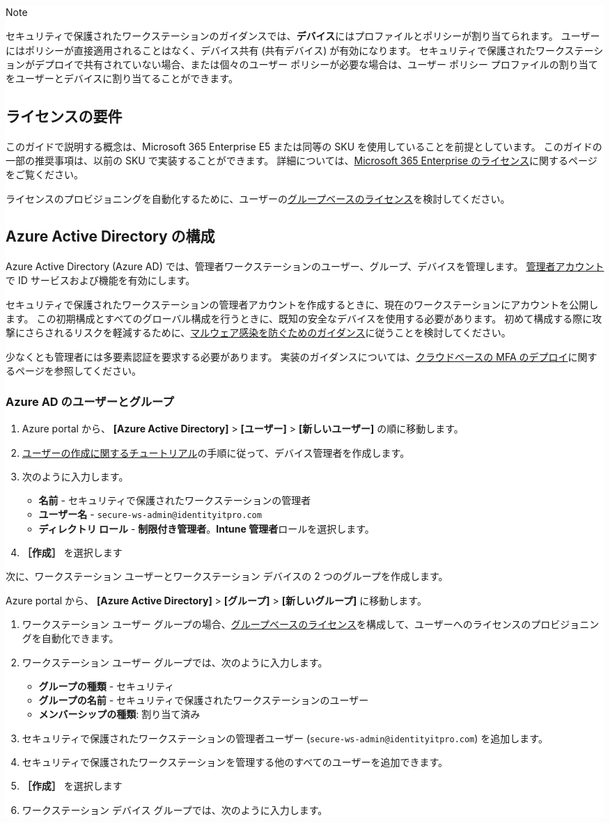> [!NOTE]
> セキュリティで保護されたワークステーションのガイダンスでは、**デバイス**にはプロファイルとポリシーが割り当てられます。 ユーザーにはポリシーが直接適用されることはなく、デバイス共有 (共有デバイス) が有効になります。 セキュリティで保護されたワークステーションがデプロイで共有されていない場合、または個々のユーザー ポリシーが必要な場合は、ユーザー ポリシー プロファイルの割り当てをユーザーとデバイスに割り当てることができます。 

## <a name="license-requirements"></a>ライセンスの要件

このガイドで説明する概念は、Microsoft 365 Enterprise E5 または同等の SKU を使用していることを前提としています。 このガイドの一部の推奨事項は、以前の SKU で実装することができます。 詳細については、[Microsoft 365 Enterprise のライセンス](https://www.microsoft.com/licensing/product-licensing/microsoft-365-enterprise)に関するページをご覧ください。

ライセンスのプロビジョニングを自動化するために、ユーザーの[グループベースのライセンス](../users-groups-roles/licensing-groups-assign.md)を検討してください。

## <a name="azure-active-directory-configuration"></a>Azure Active Directory の構成

Azure Active Directory (Azure AD) では、管理者ワークステーションのユーザー、グループ、デバイスを管理します。 [管理者アカウント](../users-groups-roles/directory-assign-admin-roles.md)で ID サービスおよび機能を有効にします。

セキュリティで保護されたワークステーションの管理者アカウントを作成するときに、現在のワークステーションにアカウントを公開します。 この初期構成とすべてのグローバル構成を行うときに、既知の安全なデバイスを使用する必要があります。 初めて構成する際に攻撃にさらされるリスクを軽減するために、[マルウェア感染を防ぐためのガイダンス](/windows/security/threat-protection/intelligence/prevent-malware-infection)に従うことを検討してください。

少なくとも管理者には多要素認証を要求する必要があります。 実装のガイダンスについては、[クラウドベースの MFA のデプロイ](../authentication/howto-mfa-getstarted.md)に関するページを参照してください。

### <a name="azure-ad-users-and-groups"></a>Azure AD のユーザーとグループ

1. Azure portal から、 **[Azure Active Directory]**  >  **[ユーザー]**  >  **[新しいユーザー]** の順に移動します。
1. [ユーザーの作成に関するチュートリアル](/Intune/quickstart-create-user)の手順に従って、デバイス管理者を作成します。
1. 次のように入力します。

   * **名前** - セキュリティで保護されたワークステーションの管理者
   * **ユーザー名** - `secure-ws-admin@identityitpro.com`
   * **ディレクトリ ロール** - **制限付き管理者**。**Intune 管理者**ロールを選択します。

1. **［作成］** を選択します

次に、ワークステーション ユーザーとワークステーション デバイスの 2 つのグループを作成します。

Azure portal から、 **[Azure Active Directory]**  >  **[グループ]**  >  **[新しいグループ]** に移動します。

1. ワークステーション ユーザー グループの場合、[グループベースのライセンス](../users-groups-roles/licensing-groups-assign.md)を構成して、ユーザーへのライセンスのプロビジョニングを自動化できます。
1. ワークステーション ユーザー グループでは、次のように入力します。

   * **グループの種類** - セキュリティ
   * **グループの名前** - セキュリティで保護されたワークステーションのユーザー
   * **メンバーシップの種類**: 割り当て済み

1. セキュリティで保護されたワークステーションの管理者ユーザー (`secure-ws-admin@identityitpro.com`) を追加します。
1. セキュリティで保護されたワークステーションを管理する他のすべてのユーザーを追加できます。
1. **［作成］** を選択します
1. ワークステーション デバイス グループでは、次のように入力します。
